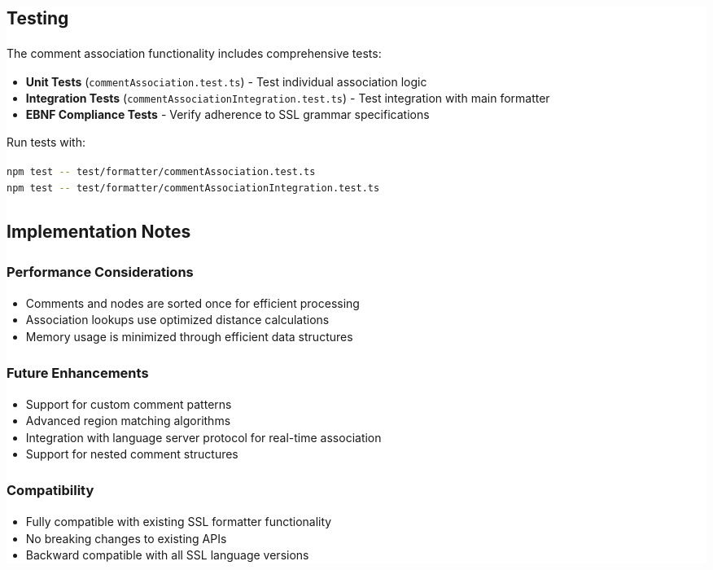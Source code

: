 ## Testing

The comment association functionality includes comprehensive tests:

-   **Unit Tests** (`commentAssociation.test.ts`) - Test individual association logic
-   **Integration Tests** (`commentAssociationIntegration.test.ts`) - Test integration with main formatter
-   **EBNF Compliance Tests** - Verify adherence to SSL grammar specifications

Run tests with:

```bash
npm test -- test/formatter/commentAssociation.test.ts
npm test -- test/formatter/commentAssociationIntegration.test.ts
```

## Implementation Notes

### Performance Considerations

-   Comments and nodes are sorted once for efficient processing
-   Association lookups use optimized distance calculations
-   Memory usage is minimized through efficient data structures

### Future Enhancements

-   Support for custom comment patterns
-   Advanced region matching algorithms
-   Integration with language server protocol for real-time association
-   Support for nested comment structures

### Compatibility

-   Fully compatible with existing SSL formatter functionality
-   No breaking changes to existing APIs
-   Backward compatible with all SSL language versions
